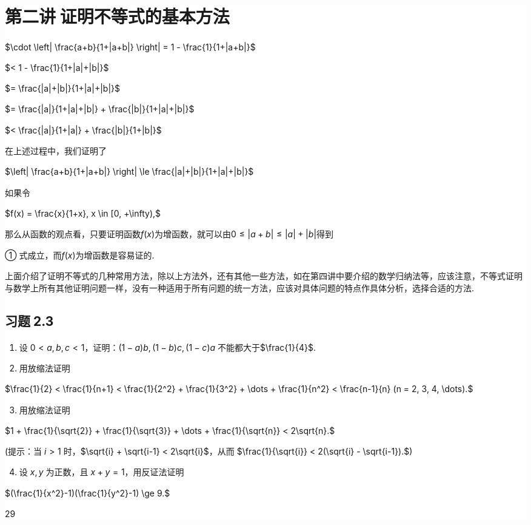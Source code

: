 # 第二讲 证明不等式的基本方法

$\cdot \left| \frac{a+b}{1+|a+b|} \right| = 1 - \frac{1}{1+|a+b|}$

$< 1 - \frac{1}{1+|a|+|b|}$

$= \frac{|a|+|b|}{1+|a|+|b|}$

$= \frac{|a|}{1+|a|+|b|} + \frac{|b|}{1+|a|+|b|}$

$< \frac{|a|}{1+|a|} + \frac{|b|}{1+|b|}$

在上述过程中，我们证明了

$\left| \frac{a+b}{1+|a+b|} \right| \le \frac{|a|+|b|}{1+|a|+|b|}$

如果令

$f(x) = \frac{x}{1+x}, x \in [0, +\infty),$

那么从函数的观点看，只要证明函数$f(x)$为增函数，就可以由$0 \le |a+b| \le |a|+|b|$得到

① 式成立，而$f(x)$为增函数是容易证的.

上面介绍了证明不等式的几种常用方法，除以上方法外，还有其他一些方法，如在第四讲中要介绍的数学归纳法等，应该注意，不等式证明与数学上所有其他证明问题一样，没有一种适用于所有问题的统一方法，应该对具体问题的特点作具体分析，选择合适的方法.

## 习题 2.3

1. 设 $0 < a, b, c < 1$，证明：$(1-a)b, (1-b)c, (1-c)a$ 不能都大于$\frac{1}{4}$.

2. 用放缩法证明

$\frac{1}{2} < \frac{1}{n+1} < \frac{1}{2^2} + \frac{1}{3^2} + \dots + \frac{1}{n^2} < \frac{n-1}{n}  (n = 2, 3, 4, \dots).$

3. 用放缩法证明

$1 + \frac{1}{\sqrt{2}} + \frac{1}{\sqrt{3}} + \dots + \frac{1}{\sqrt{n}} < 2\sqrt{n}.$

(提示：当 $i > 1$ 时，$\sqrt{i} + \sqrt{i-1} < 2\sqrt{i}$，从而 $\frac{1}{\sqrt{i}} < 2(\sqrt{i} - \sqrt{i-1}).$)

4. 设 $x, y$ 为正数，且 $x+y=1$，用反证法证明

$(\frac{1}{x^2}-1)(\frac{1}{y^2}-1) \ge 9.$

29
